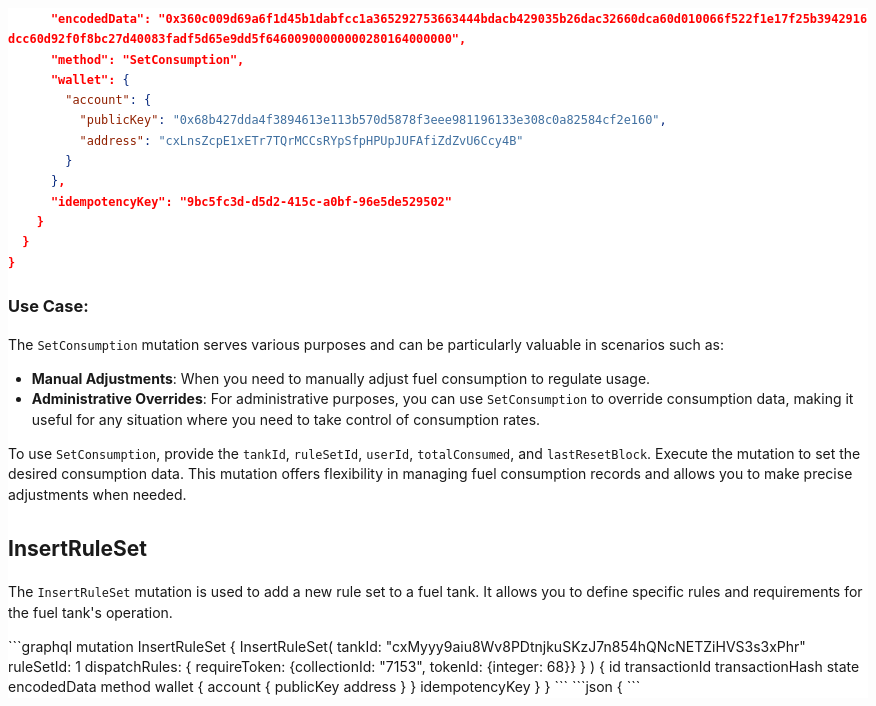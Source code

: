 ```json
      "encodedData": "0x360c009d69a6f1d45b1dabfcc1a365292753663444bdacb429035b26dac32660dca60d010066f522f1e17f25b3942916dcc60d92f0f8bc27d40083fadf5d65e9dd5f64600900000000280164000000",
      "method": "SetConsumption",
      "wallet": {
        "account": {
          "publicKey": "0x68b427dda4f3894613e113b570d5878f3eee981196133e308c0a82584cf2e160",
          "address": "cxLnsZcpE1xETr7TQrMCCsRYpSfpHPUpJUFAfiZdZvU6Ccy4B"
        }
      },
      "idempotencyKey": "9bc5fc3d-d5d2-415c-a0bf-96e5de529502"
    }
  }
}
```
  </TabItem>
</Tabs>

### Use Case:

The `SetConsumption` mutation serves various purposes and can be particularly valuable in scenarios such as:

- **Manual Adjustments**: When you need to manually adjust fuel consumption to regulate usage.
- **Administrative Overrides**: For administrative purposes, you can use `SetConsumption` to override consumption data, making it useful for any situation where you need to take control of consumption rates.

To use `SetConsumption`, provide the `tankId`, `ruleSetId`, `userId`, `totalConsumed`, and `lastResetBlock`. Execute the mutation to set the desired consumption data. This mutation offers flexibility in managing fuel consumption records and allows you to make precise adjustments when needed.

## InsertRuleSet

The `InsertRuleSet` mutation is used to add a new rule set to a fuel tank. It allows you to define specific rules and requirements for the fuel tank's operation.

<Tabs>
  <TabItem value="graphql" label="GraphQL">
```graphql
mutation InsertRuleSet {
  InsertRuleSet(
    tankId: "cxMyyy9aiu8Wv8PDtnjkuSKzJ7n854hQNcNETZiHVS3s3xPhr"
    ruleSetId: 1
    dispatchRules: { requireToken: {collectionId: "7153", tokenId: {integer: 68}} }
  ) {
    id
    transactionId
    transactionHash
    state
    encodedData
    method
    wallet {
      account {
        publicKey
        address
      }
    }
    idempotencyKey
  }
}
```
  </TabItem>
  <TabItem value="response" label="Response">
```json
{
```